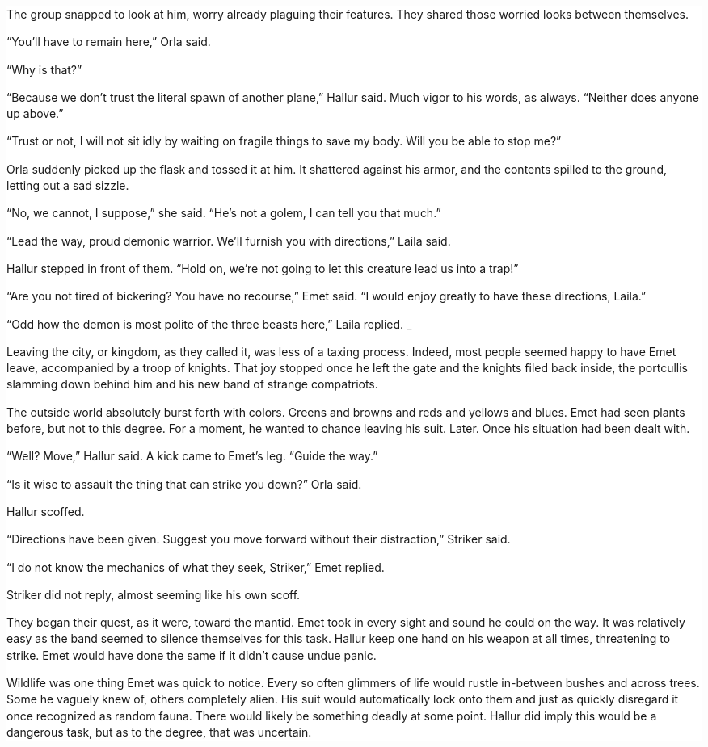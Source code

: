 The group snapped to look at him, worry already plaguing their features. They shared those worried looks between themselves.

“You’ll have to remain here,” Orla said.

“Why is that?”

“Because we don’t trust the literal spawn of another plane,” Hallur said. Much vigor to his words, as always. “Neither does anyone up above.”

“Trust or not, I will not sit idly by waiting on fragile things to save my body. Will you be able to stop me?”

Orla suddenly picked up the flask and tossed it at him. It shattered against his armor, and the contents spilled to the ground, letting out a sad sizzle.

“No, we cannot, I suppose,” she said. “He’s not a golem, I can tell you that much.”

“Lead the way, proud demonic warrior. We’ll furnish you with directions,” Laila said.

Hallur stepped in front of them. “Hold on, we’re not going to let this creature lead us into a trap!”

“Are you not tired of bickering? You have no recourse,” Emet said. “I would enjoy greatly to have these directions, Laila.”

“Odd how the demon is most polite of the three beasts here,” Laila replied.
_

Leaving the city, or kingdom, as they called it, was less of a taxing process. Indeed, most people seemed happy to have Emet leave, accompanied by a troop of knights. That joy stopped once he left the gate and the knights filed back inside, the portcullis slamming down behind him and his new band of strange compatriots.

The outside world absolutely burst forth with colors. Greens and browns and reds and yellows and blues. Emet had seen plants before, but not to this degree. For a moment, he wanted to chance leaving his suit. Later. Once his situation had been dealt with.

“Well? Move,” Hallur said. A kick came to Emet’s leg. “Guide the way.”

“Is it wise to assault the thing that can strike you down?” Orla said.

Hallur scoffed.

“Directions have been given. Suggest you move forward without their distraction,” Striker said.

“I do not know the mechanics of what they seek, Striker,” Emet replied.

Striker did not reply, almost seeming like his own scoff.

They began their quest, as it were, toward the mantid. Emet took in every sight and sound he could on the way. It was relatively easy as the band seemed to silence themselves for this task. Hallur keep one hand on his weapon at all times, threatening to strike. Emet would have done the same if it didn’t cause undue panic.

Wildlife was one thing Emet was quick to notice. Every so often glimmers of life would rustle in-between bushes and across trees. Some he vaguely knew of, others completely alien. His suit would automatically lock onto them and just as quickly disregard it once recognized as random fauna. There would likely be something deadly at some point. Hallur did imply this would be a dangerous task, but as to the degree, that was uncertain.
